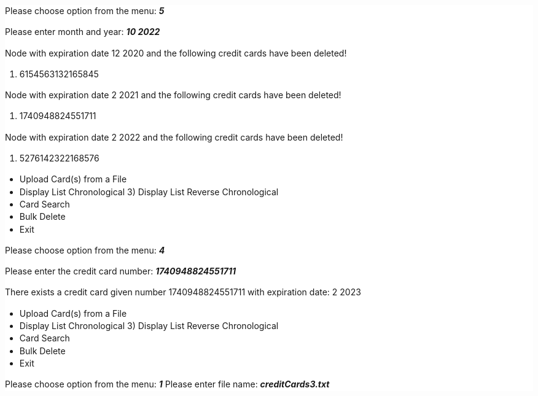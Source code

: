 Please choose option from the menu: <strong><em>5</em></strong>

Please enter month and year: <strong><em>10 2022</em></strong>




Node with expiration date 12 2020  and the following credit cards have been deleted!

1) 6154563132165845

Node with expiration date 2 2021  and the following credit cards have been deleted!

1) 1740948824551711

Node with expiration date 2 2022  and the following credit cards have been deleted!

1) 5276142322168576




<ul>

 <li>Upload Card(s) from a File</li>

 <li>Display List Chronological 3) Display List Reverse Chronological</li>

 <li>Card Search</li>

 <li>Bulk Delete</li>

 <li>Exit</li>

</ul>

Please choose option from the menu: <strong><em>4</em></strong>

Please enter the credit card number: <strong><em>1740948824551711</em></strong>




There exists a credit card given number 1740948824551711 with expiration date: 2 2023




<ul>

 <li>Upload Card(s) from a File</li>

 <li>Display List Chronological 3) Display List Reverse Chronological</li>

 <li>Card Search</li>

 <li>Bulk Delete</li>

 <li>Exit</li>

</ul>

Please choose option from the menu: <strong><em>1</em></strong> Please enter file name: <strong><em>creditCards3.txt </em></strong>





